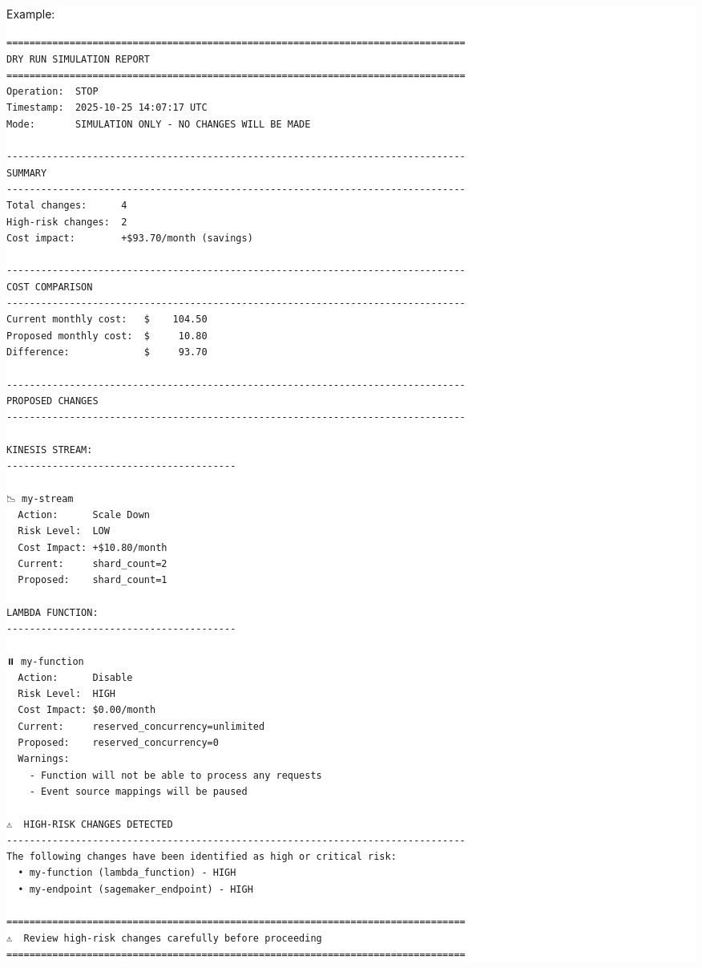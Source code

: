 Example:
```
================================================================================
DRY RUN SIMULATION REPORT
================================================================================
Operation:  STOP
Timestamp:  2025-10-25 14:07:17 UTC
Mode:       SIMULATION ONLY - NO CHANGES WILL BE MADE

--------------------------------------------------------------------------------
SUMMARY
--------------------------------------------------------------------------------
Total changes:      4
High-risk changes:  2
Cost impact:        +$93.70/month (savings)

--------------------------------------------------------------------------------
COST COMPARISON
--------------------------------------------------------------------------------
Current monthly cost:   $    104.50
Proposed monthly cost:  $     10.80
Difference:             $     93.70

--------------------------------------------------------------------------------
PROPOSED CHANGES
--------------------------------------------------------------------------------

KINESIS STREAM:
----------------------------------------

📉 my-stream
  Action:      Scale Down
  Risk Level:  LOW
  Cost Impact: +$10.80/month
  Current:     shard_count=2
  Proposed:    shard_count=1

LAMBDA FUNCTION:
----------------------------------------

⏸️ my-function
  Action:      Disable
  Risk Level:  HIGH
  Cost Impact: $0.00/month
  Current:     reserved_concurrency=unlimited
  Proposed:    reserved_concurrency=0
  Warnings:
    - Function will not be able to process any requests
    - Event source mappings will be paused

⚠️  HIGH-RISK CHANGES DETECTED
--------------------------------------------------------------------------------
The following changes have been identified as high or critical risk:
  • my-function (lambda_function) - HIGH
  • my-endpoint (sagemaker_endpoint) - HIGH

================================================================================
⚠️  Review high-risk changes carefully before proceeding
================================================================================
```
